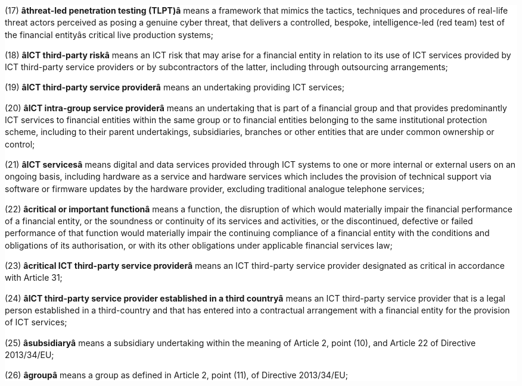  (17) **âthreat-led penetration testing (TLPT)â** means a framework that mimics the tactics, techniques and procedures of real-life threat actors perceived as posing a genuine cyber threat, that delivers a controlled, bespoke, intelligence-led (red team) test of the financial entityâs critical live production systems;


  

 (18) **âICT third-party riskâ** means an ICT risk that may arise for a financial entity in relation to its use of ICT services provided by ICT third-party service providers or by subcontractors of the latter, including through outsourcing arrangements;


  

 (19) **âICT third-party service providerâ** means an undertaking providing ICT services;


  

 (20) **âICT intra-group service providerâ** means an undertaking that is part of a financial group and that provides predominantly ICT services to financial entities within the same group or to financial entities belonging to the same institutional protection scheme, including to their parent undertakings, subsidiaries, branches or other entities that are under common ownership or control;


  

 (21) **âICT servicesâ** means digital and data services provided through ICT systems to one or more internal or external users on an ongoing basis, including hardware as a service and hardware services which includes the provision of technical support via software or firmware updates by the hardware provider, excluding traditional analogue telephone services;


  

 (22) **âcritical or important functionâ** means a function, the disruption of which would materially impair the financial performance of a financial entity, or the soundness or continuity of its services and activities, or the discontinued, defective or failed performance of that function would materially impair the continuing compliance of a financial entity with the conditions and obligations of its authorisation, or with its other obligations under applicable financial services law;


  

 (23) **âcritical ICT third-party service providerâ** means an ICT third-party service provider designated as critical in accordance with Article 31;


  

 (24) **âICT third-party service provider established in a third countryâ** means an ICT third-party service provider that is a legal person established in a third-country and that has entered into a contractual arrangement with a financial entity for the provision of ICT services;


  

 (25) **âsubsidiaryâ** means a subsidiary undertaking within the meaning of Article 2, point (10), and Article 22 of Directive 2013/34/EU;


  

 (26) **âgroupâ** means a group as defined in Article 2, point (11), of Directive 2013/34/EU;


  

